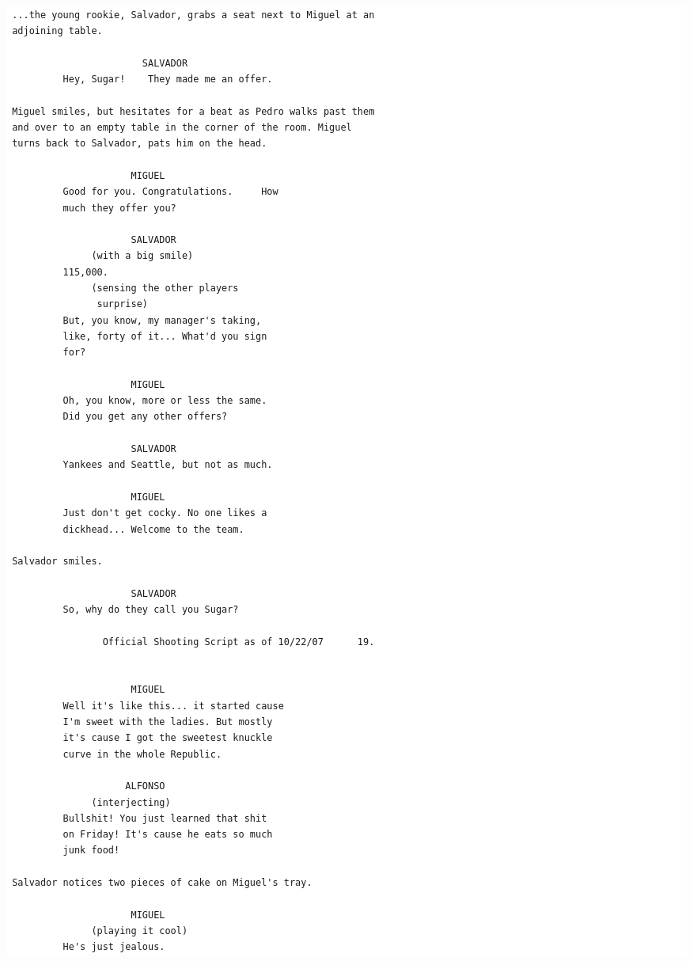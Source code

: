      ...the young rookie, Salvador, grabs a seat next to Miguel at an
     adjoining table.

                            SALVADOR
              Hey, Sugar!    They made me an offer.

     Miguel smiles, but hesitates for a beat as Pedro walks past them
     and over to an empty table in the corner of the room. Miguel
     turns back to Salvador, pats him on the head.

                          MIGUEL
              Good for you. Congratulations.     How
              much they offer you?

                          SALVADOR
                   (with a big smile)
              115,000.
                   (sensing the other players
                    surprise)
              But, you know, my manager's taking,
              like, forty of it... What'd you sign
              for?

                          MIGUEL
              Oh, you know, more or less the same.
              Did you get any other offers?

                          SALVADOR
              Yankees and Seattle, but not as much.

                          MIGUEL
              Just don't get cocky. No one likes a
              dickhead... Welcome to the team.

     Salvador smiles.

                          SALVADOR
              So, why do they call you Sugar?

                     Official Shooting Script as of 10/22/07      19.


                          MIGUEL
              Well it's like this... it started cause
              I'm sweet with the ladies. But mostly
              it's cause I got the sweetest knuckle
              curve in the whole Republic.

                         ALFONSO
                   (interjecting)
              Bullshit! You just learned that shit
              on Friday! It's cause he eats so much
              junk food!

     Salvador notices two pieces of cake on Miguel's tray.

                          MIGUEL
                   (playing it cool)
              He's just jealous.
